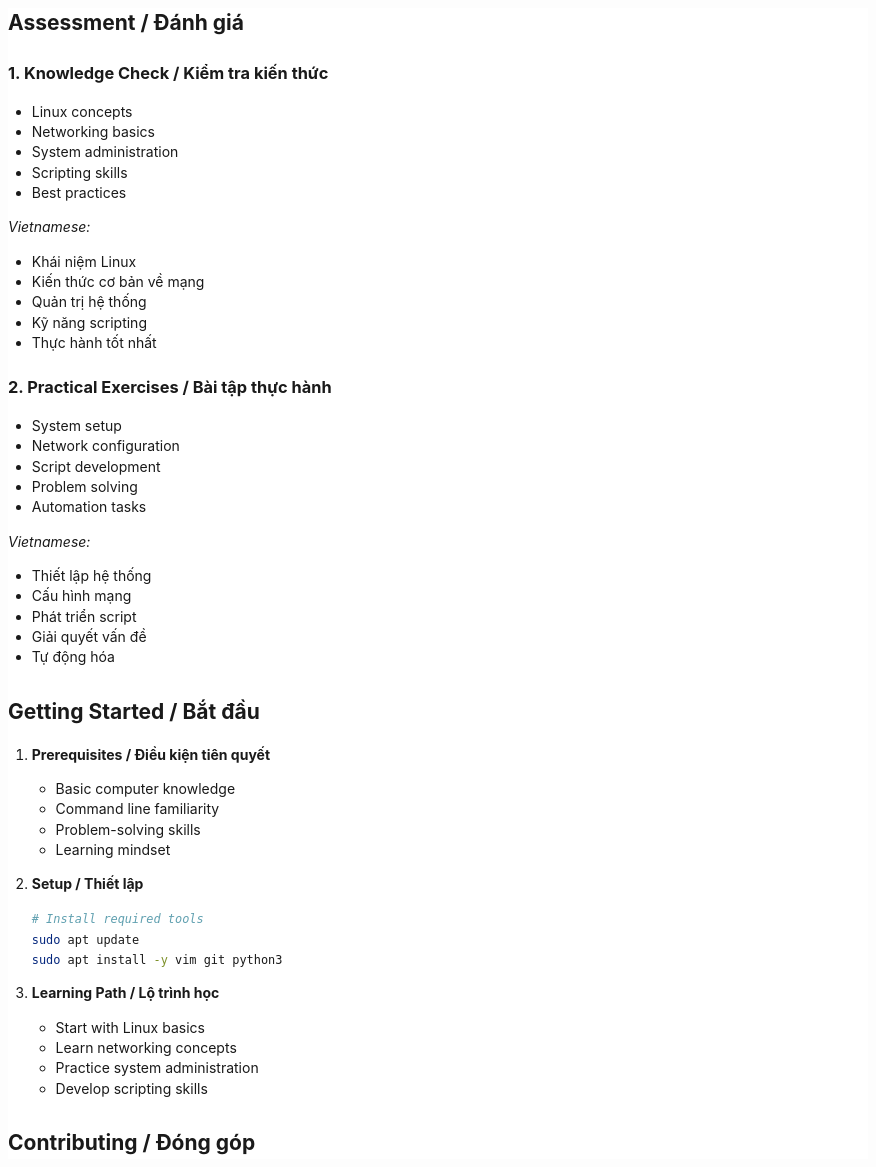 ## Assessment / Đánh giá

### 1. Knowledge Check / Kiểm tra kiến thức
- Linux concepts
- Networking basics
- System administration
- Scripting skills
- Best practices

*Vietnamese:*
- Khái niệm Linux
- Kiến thức cơ bản về mạng
- Quản trị hệ thống
- Kỹ năng scripting
- Thực hành tốt nhất

### 2. Practical Exercises / Bài tập thực hành
- System setup
- Network configuration
- Script development
- Problem solving
- Automation tasks

*Vietnamese:*
- Thiết lập hệ thống
- Cấu hình mạng
- Phát triển script
- Giải quyết vấn đề
- Tự động hóa

## Getting Started / Bắt đầu

1. **Prerequisites / Điều kiện tiên quyết**
   - Basic computer knowledge
   - Command line familiarity
   - Problem-solving skills
   - Learning mindset

2. **Setup / Thiết lập**
   ```bash
   # Install required tools
   sudo apt update
   sudo apt install -y vim git python3
   ```

3. **Learning Path / Lộ trình học**
   - Start with Linux basics
   - Learn networking concepts
   - Practice system administration
   - Develop scripting skills

## Contributing / Đóng góp
